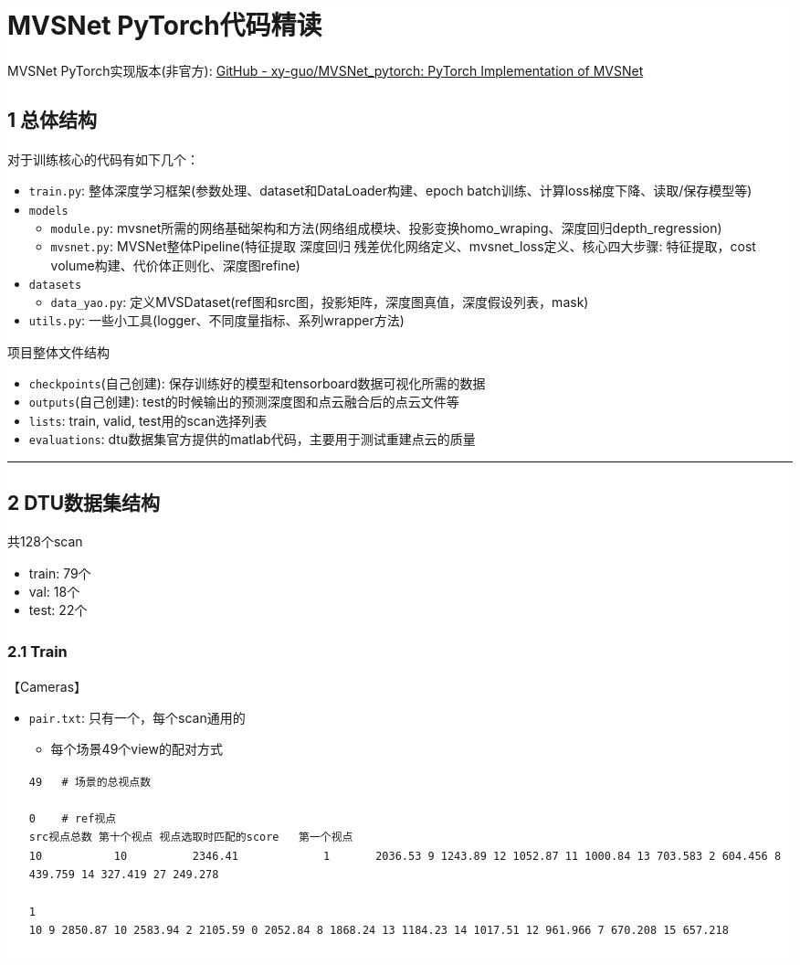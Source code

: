# MVSNet PyTorch代码精读


MVSNet PyTorch实现版本(非官方): [GitHub - xy-guo/MVSNet_pytorch: PyTorch Implementation of MVSNet](https://github.com/xy-guo/MVSNet_pytorch)

## 1 总体结构

对于训练核心的代码有如下几个：

- `train.py`: 整体深度学习框架(参数处理、dataset和DataLoader构建、epoch batch训练、计算loss梯度下降、读取/保存模型等)
- `models`
    - `module.py`: mvsnet所需的网络基础架构和方法(网络组成模块、投影变换homo_wraping、深度回归depth_regression)
    - `mvsnet.py`: MVSNet整体Pipeline(特征提取 深度回归 残差优化网络定义、mvsnet_loss定义、核心四大步骤: 特征提取，cost volume构建、代价体正则化、深度图refine)
- `datasets`
    - `data_yao.py`: 定义MVSDataset(ref图和src图，投影矩阵，深度图真值，深度假设列表，mask)
- `utils.py`: 一些小工具(logger、不同度量指标、系列wrapper方法)

项目整体文件结构

- `checkpoints`(自己创建): 保存训练好的模型和tensorboard数据可视化所需的数据
- `outputs`(自己创建): test的时候输出的预测深度图和点云融合后的点云文件等
- `lists`: train, valid, test用的scan选择列表
- `evaluations`: dtu数据集官方提供的matlab代码，主要用于测试重建点云的质量

---

## 2 DTU数据集结构

共128个scan

- train: 79个
- val: 18个
- test: 22个

### 2.1 Train

【Cameras】

- `pair.txt`: 只有一个，每个scan通用的
    - 每个场景49个view的配对方式
    
    ```
    49   # 场景的总视点数
    
    0    # ref视点
    src视点总数 第十个视点 视点选取时匹配的score   第一个视点
    10           10          2346.41             1       2036.53 9 1243.89 12 1052.87 11 1000.84 13 703.583 2 604.456 8 439.759 14 327.419 27 249.278 
    
    1
    10 9 2850.87 10 2583.94 2 2105.59 0 2052.84 8 1868.24 13 1184.23 14 1017.51 12 961.966 7 670.208 15 657.218 
    